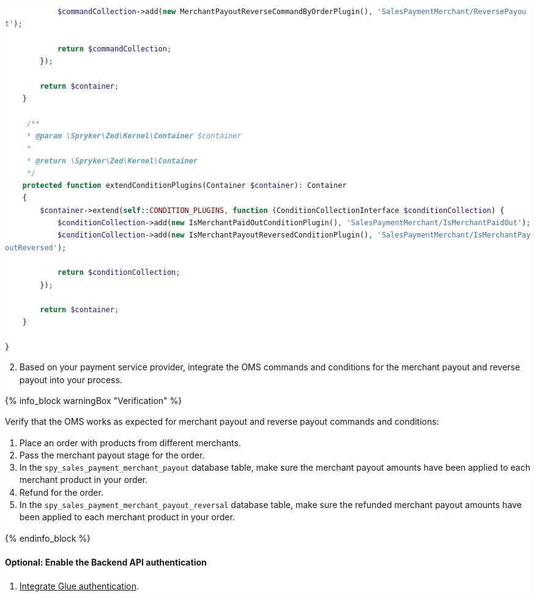 ```php
            $commandCollection->add(new MerchantPayoutReverseCommandByOrderPlugin(), 'SalesPaymentMerchant/ReversePayout');

            return $commandCollection;
        });

        return $container;
    }

     /**
     * @param \Spryker\Zed\Kernel\Container $container
     *
     * @return \Spryker\Zed\Kernel\Container
     */
    protected function extendConditionPlugins(Container $container): Container
    {
        $container->extend(self::CONDITION_PLUGINS, function (ConditionCollectionInterface $conditionCollection) {
            $conditionCollection->add(new IsMerchantPaidOutConditionPlugin(), 'SalesPaymentMerchant/IsMerchantPaidOut');
            $conditionCollection->add(new IsMerchantPayoutReversedConditionPlugin(), 'SalesPaymentMerchant/IsMerchantPayoutReversed');

            return $conditionCollection;
        });

        return $container;
    }

}
```

2. Based on your payment service provider, integrate the OMS commands and conditions for the merchant payout and reverse payout into your process.


{% info_block warningBox "Verification" %}

Verify that the OMS works as expected for merchant payout and reverse payout commands and conditions:

1. Place an order with products from different merchants.
2. Pass the merchant payout stage for the order.
3. In the `spy_sales_payment_merchant_payout` database table, make sure the merchant payout amounts have been applied to each merchant product in your order.
4. Refund for the order.
5. In the `spy_sales_payment_merchant_payout_reversal` database table, make sure the refunded merchant payout amounts have been applied to each merchant product in your order.

{% endinfo_block %}

#### Optional: Enable the Backend API authentication

1. [Integrate Glue authentication](/docs/scos/dev/migration-concepts/migrate-to-decoupled-glue-infrastructure/decoupled-glue-infrastructure-integrate-the-authentication.html).
